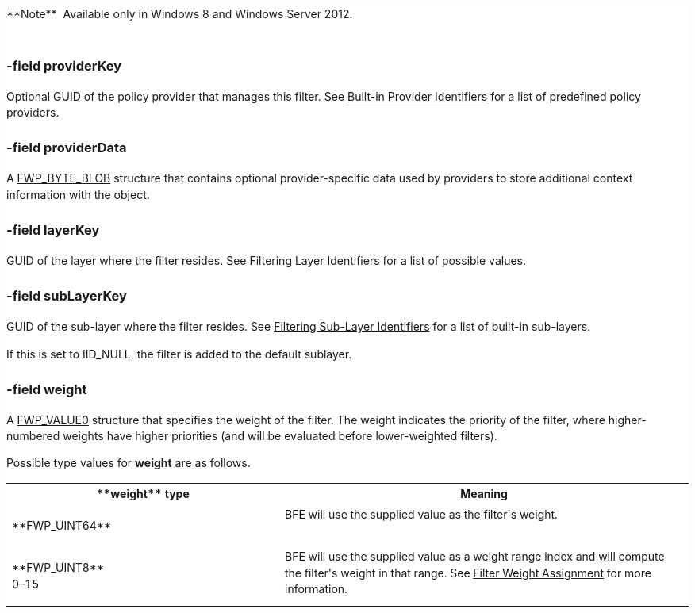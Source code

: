 <div class="alert">**Note**  Available only in Windows 8 and Windows Server 2012.</div>
<div> </div>
</td>
</tr>
</table>

### -field providerKey

Optional GUID of the policy provider that manages this filter. See <a href="/windows/win32/fwp/built-in-provider-identifiers">Built-in Provider Identifiers</a> for a list of predefined policy providers.

### -field providerData

A [FWP_BYTE_BLOB](/windows/win32/api/fwptypes/ns-fwptypes-fwp_byte_blob) structure that contains optional provider-specific data used by providers to store additional context information with the object.

### -field layerKey

GUID of the layer where the filter resides. See <a href="/windows/win32/fwp/management-filtering-layer-identifiers-">Filtering Layer Identifiers</a> for a list of possible values.

### -field subLayerKey

GUID of the sub-layer where the filter resides. See <a href="/windows/win32/fwp/management-filtering-sublayer-identifiers">Filtering Sub-Layer Identifiers</a> for a list of built-in sub-layers.

If this is set to IID_NULL, the filter is added to the default sublayer.

### -field weight

A [FWP_VALUE0](/windows/win32/api/fwptypes/ns-fwptypes-fwp_value0) structure that specifies the weight of the filter. The weight indicates the priority of the filter, where higher-numbered weights have higher priorities (and will be evaluated before lower-weighted filters).

Possible type values for **weight** are as follows.

<table>
<tr>
<th>**weight** type</th>
<th>Meaning</th>
</tr>
<tr>
<td width="40%"><a id="FWP_UINT64"></a><a id="fwp_uint64"></a><dl>
<dt>**FWP_UINT64**</dt>
</dl>
</td>
<td width="60%">
BFE will use the supplied value as the filter's weight.

</td>
</tr>
<tr>
<td width="40%"><a id="FWP_UINT8"></a><a id="fwp_uint8"></a><dl>
<dt>**FWP_UINT8**</dt>
<dt>0–15</dt>
</dl>
</td>
<td width="60%">
BFE will use the supplied value as a weight range index and will compute the filter's weight in that range. See <a href="/windows/win32/fwp/filter-weight-assignment">Filter Weight Assignment</a> for more information.
